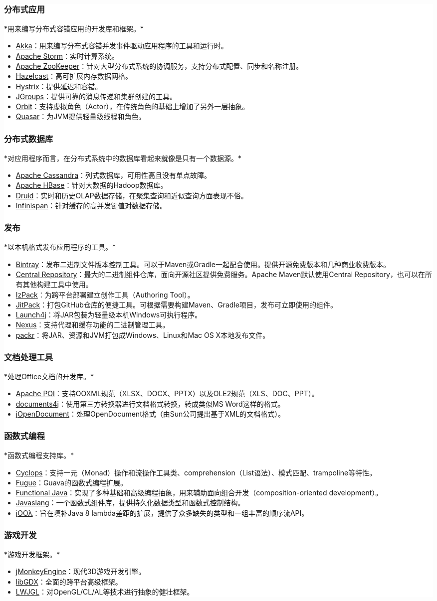<h3 id="distributed-applications">分布式应用</h3>
*用来编写分布式容错应用的开发库和框架。*

* [Akka](http://akka.io)：用来编写分布式容错并发事件驱动应用程序的工具和运行时。
* [Apache Storm](http://storm.incubator.apache.org/)：实时计算系统。
* [Apache ZooKeeper](http://zookeeper.apache.org/)：针对大型分布式系统的协调服务，支持分布式配置、同步和名称注册。
* [Hazelcast](http://hazelcast.org/)：高可扩展内存数据网格。
* [Hystrix](https://github.com/Netflix/Hystrix)：提供延迟和容错。
* [JGroups](http://www.jgroups.org/)：提供可靠的消息传递和集群创建的工具。
* [Orbit](http://orbit.bioware.com/)：支持虚拟角色（Actor），在传统角色的基础上增加了另外一层抽象。
* [Quasar](http://www.paralleluniverse.co/quasar/)：为JVM提供轻量级线程和角色。

<h3 id="distributed-databases">分布式数据库</h3>
*对应用程序而言，在分布式系统中的数据库看起来就像是只有一个数据源。*

* [Apache Cassandra](http://cassandra.apache.org)：列式数据库，可用性高且没有单点故障。
* [Apache HBase](http://hbase.apache.org)：针对大数据的Hadoop数据库。
* [Druid](http://druid.io)：实时和历史OLAP数据存储，在聚集查询和近似查询方面表现不俗。
* [Infinispan](http://infinispan.org/)：针对缓存的高并发键值对数据存储。

<h3 id="distribution">发布</h3>
*以本机格式发布应用程序的工具。*

* [Bintray](https://bintray.com/)：发布二进制文件版本控制工具。可以于Maven或Gradle一起配合使用。提供开源免费版本和几种商业收费版本。
* [Central Repository](http://search.maven.org/)：最大的二进制组件仓库，面向开源社区提供免费服务。Apache Maven默认使用Central Repository，也可以在所有其他构建工具中使用。
* [IzPack](http://izpack.org/)：为跨平台部署建立创作工具（Authoring Tool）。
* [JitPack](https://jitpack.io/)：打包GitHub仓库的便捷工具。可根据需要构建Maven、Gradle项目，发布可立即使用的组件。
* [Launch4j](http://launch4j.sourceforge.net/)：将JAR包装为轻量级本机Windows可执行程序。
* [Nexus](http://www.sonatype.com/nexus)：支持代理和缓存功能的二进制管理工具。
* [packr](https://github.com/libgdx/packr/)：将JAR、资源和JVM打包成Windows、Linux和Mac OS X本地发布文件。


<h3 id="document-processing">文档处理工具</h3>
*处理Office文档的开发库。*

* [Apache POI](http://poi.apache.org/)：支持OOXML规范（XLSX、DOCX、PPTX）以及OLE2规范（XLS、DOC、PPT）。
* [documents4j](http://documents4j.com)：使用第三方转换器进行文档格式转换，转成类似MS Word这样的格式。
* [jOpenDocument](http://www.jopendocument.org/)：处理OpenDocument格式（由Sun公司提出基于XML的文档格式）。

<h3 id="functional-programming">函数式编程</h3>
*函数式编程支持库。*

* [Cyclops](https://github.com/aol/cyclops)：支持一元（Monad）操作和流操作工具类、comprehension（List语法）、模式匹配、trampoline等特性。
* [Fugue](https://bitbucket.org/atlassian/fugue)：Guava的函数式编程扩展。
* [Functional Java](http://www.functionaljava.org)：实现了多种基础和高级编程抽象，用来辅助面向组合开发（composition-oriented development）。
* [Javaslang](http://javaslang.com)：一个函数式组件库，提供持久化数据类型和函数式控制结构。
* [jOOλ](https://github.com/jOOQ/jOOL)：旨在填补Java 8 lambda差距的扩展，提供了众多缺失的类型和一组丰富的顺序流API。

<h3 id="game-development">游戏开发</h3>
*游戏开发框架。*

* [jMonkeyEngine](http://jmonkeyengine.org/)：现代3D游戏开发引擎。
* [libGDX](http://libgdx.badlogicgames.com/)：全面的跨平台高级框架。
* [LWJGL](http://lwjgl.org/)：对OpenGL/CL/AL等技术进行抽象的健壮框架。
